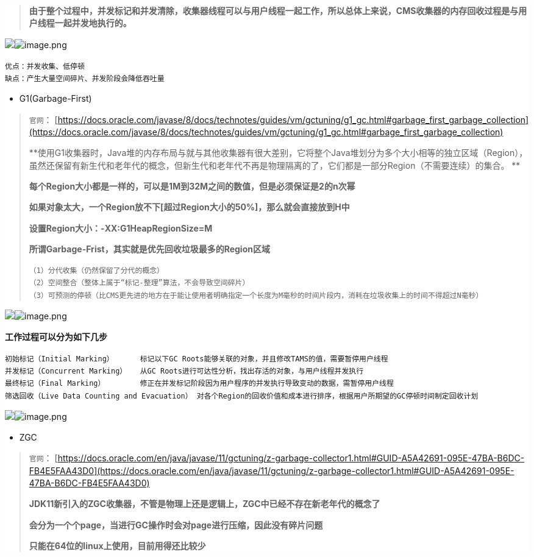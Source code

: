 > **由于整个过程中，并发标记和并发清除，收集器线程可以与用户线程一起工作，所以总体上来说，CMS收集器的内存回收过程是与用户线程一起并发地执行的。**

![](file://E:\桌面\yzt\笔记课件\JVM\3天JVM训练营\资料+笔记\images\34.png?lastModify=1646736013)![image.png](https://fynotefile.oss-cn-zhangjiakou.aliyuncs.com/fynote/1463/1646137467048/51a12718671b4d368a4721cb7cff4b5c.png)

```
优点：并发收集、低停顿
缺点：产生大量空间碎片、并发阶段会降低吞吐量
```

* G1(Garbage-First)

> `官网`： [https://docs.oracle.com/javase/8/docs/technotes/guides/vm/gctuning/g1_gc.html#garbage_first_garbage_collection](https://docs.oracle.com/javase/8/docs/technotes/guides/vm/gctuning/g1_gc.html#garbage_first_garbage_collection)
>
> **使用G1收集器时，Java堆的内存布局与就与其他收集器有很大差别，它将整个Java堆划分为多个大小相等的独立区域（Region），虽然还保留有新生代和老年代的概念，但新生代和老年代不再是物理隔离的了，它们都是一部分Region（不需要连续）的集合。 **
>
> **每个Region大小都是一样的，可以是1M到32M之间的数值，但是必须保证是2的n次幂**
>
> **如果对象太大，一个Region放不下[超过Region大小的50%]，那么就会直接放到H中**
>
> **设置Region大小：-XX:G1HeapRegionSize=**<N>**M**
>
> **所谓Garbage-Frist，其实就是优先回收垃圾最多的Region区域**
>
> ```
> （1）分代收集（仍然保留了分代的概念）
> （2）空间整合（整体上属于“标记-整理”算法，不会导致空间碎片）
> （3）可预测的停顿（比CMS更先进的地方在于能让使用者明确指定一个长度为M毫秒的时间片段内，消耗在垃圾收集上的时间不得超过N毫秒）
> ```

![](file://E:\桌面\yzt\笔记课件\JVM\3天JVM训练营\资料+笔记\images\35.png?lastModify=1646736013)![image.png](https://fynotefile.oss-cn-zhangjiakou.aliyuncs.com/fynote/1463/1646137467048/943614eae58f4649b9210c32fb2f8f98.png)

**工作过程可以分为如下几步**

```
初始标记（Initial Marking）      标记以下GC Roots能够关联的对象，并且修改TAMS的值，需要暂停用户线程
并发标记（Concurrent Marking）   从GC Roots进行可达性分析，找出存活的对象，与用户线程并发执行
最终标记（Final Marking）        修正在并发标记阶段因为用户程序的并发执行导致变动的数据，需暂停用户线程
筛选回收（Live Data Counting and Evacuation） 对各个Region的回收价值和成本进行排序，根据用户所期望的GC停顿时间制定回收计划
```

![](file://E:\桌面\yzt\笔记课件\JVM\3天JVM训练营\资料+笔记\images\36.png?lastModify=1646736013)![image.png](https://fynotefile.oss-cn-zhangjiakou.aliyuncs.com/fynote/1463/1646137467048/a04fb27a0ef64f8ca25a96eb95d44d71.png)

* ZGC

> `官网`： [https://docs.oracle.com/en/java/javase/11/gctuning/z-garbage-collector1.html#GUID-A5A42691-095E-47BA-B6DC-FB4E5FAA43D0](https://docs.oracle.com/en/java/javase/11/gctuning/z-garbage-collector1.html#GUID-A5A42691-095E-47BA-B6DC-FB4E5FAA43D0)
>
> **JDK11新引入的ZGC收集器，不管是物理上还是逻辑上，ZGC中已经不存在新老年代的概念了**
>
> **会分为一个个page，当进行GC操作时会对page进行压缩，因此没有碎片问题**
>
> **只能在64位的linux上使用，目前用得还比较少**

